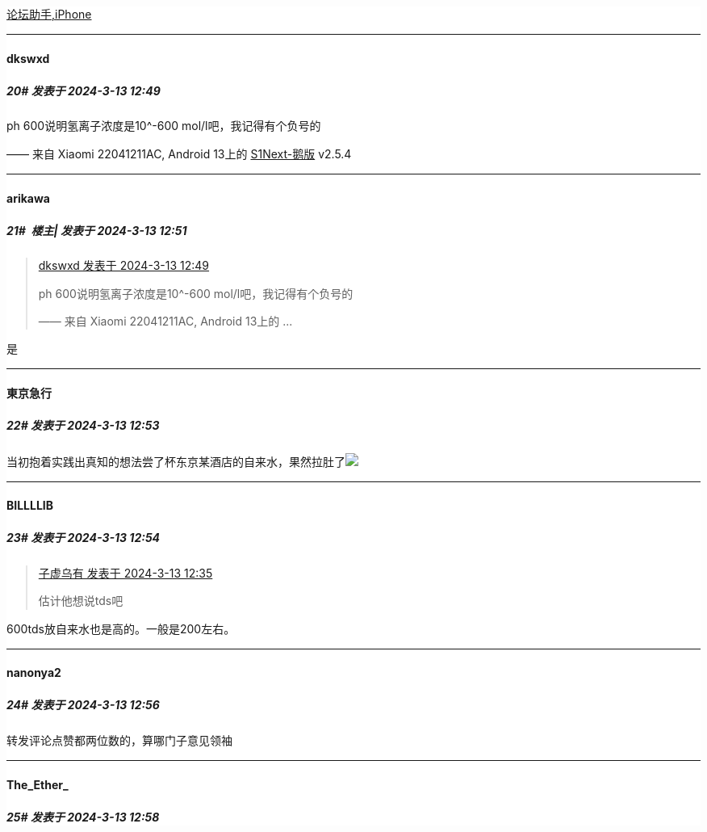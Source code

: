 [论坛助手,iPhone](https://bbs.saraba1st.com/2b/forum.php?mod=viewthread&amp;tid=2029836)

*****

####  dkswxd  
##### 20#       发表于 2024-3-13 12:49

ph 600说明氢离子浓度是10^-600 mol/l吧，我记得有个负号的

—— 来自 Xiaomi 22041211AC, Android 13上的 [S1Next-鹅版](https://github.com/ykrank/S1-Next/releases) v2.5.4

*****

####  arikawa  
##### 21#         楼主| 发表于 2024-3-13 12:51

<blockquote><a href="httphttps://bbs.saraba1st.com/2b/forum.php?mod=redirect&amp;goto=findpost&amp;pid=64240161&amp;ptid=2175351" target="_blank">dkswxd 发表于 2024-3-13 12:49</a>

ph 600说明氢离子浓度是10^-600 mol/l吧，我记得有个负号的

—— 来自 Xiaomi 22041211AC, Android 13上的 ...</blockquote>
是

*****

####  東京急行  
##### 22#       发表于 2024-3-13 12:53

当初抱着实践出真知的想法尝了杯东京某酒店的自来水，果然拉肚了<img src="https://static.saraba1st.com/image/smiley/face2017/067.png" referrerpolicy="no-referrer">

*****

####  BILLLLIB  
##### 23#       发表于 2024-3-13 12:54

<blockquote><a href="httphttps://bbs.saraba1st.com/2b/forum.php?mod=redirect&amp;goto=findpost&amp;pid=64240002&amp;ptid=2175351" target="_blank">子虚乌有 发表于 2024-3-13 12:35</a>

估计他想说tds吧</blockquote>
600tds放自来水也是高的。一般是200左右。

*****

####  nanonya2  
##### 24#       发表于 2024-3-13 12:56

转发评论点赞都两位数的，算哪门子意见领袖

*****

####  The_Ether_  
##### 25#       发表于 2024-3-13 12:58
